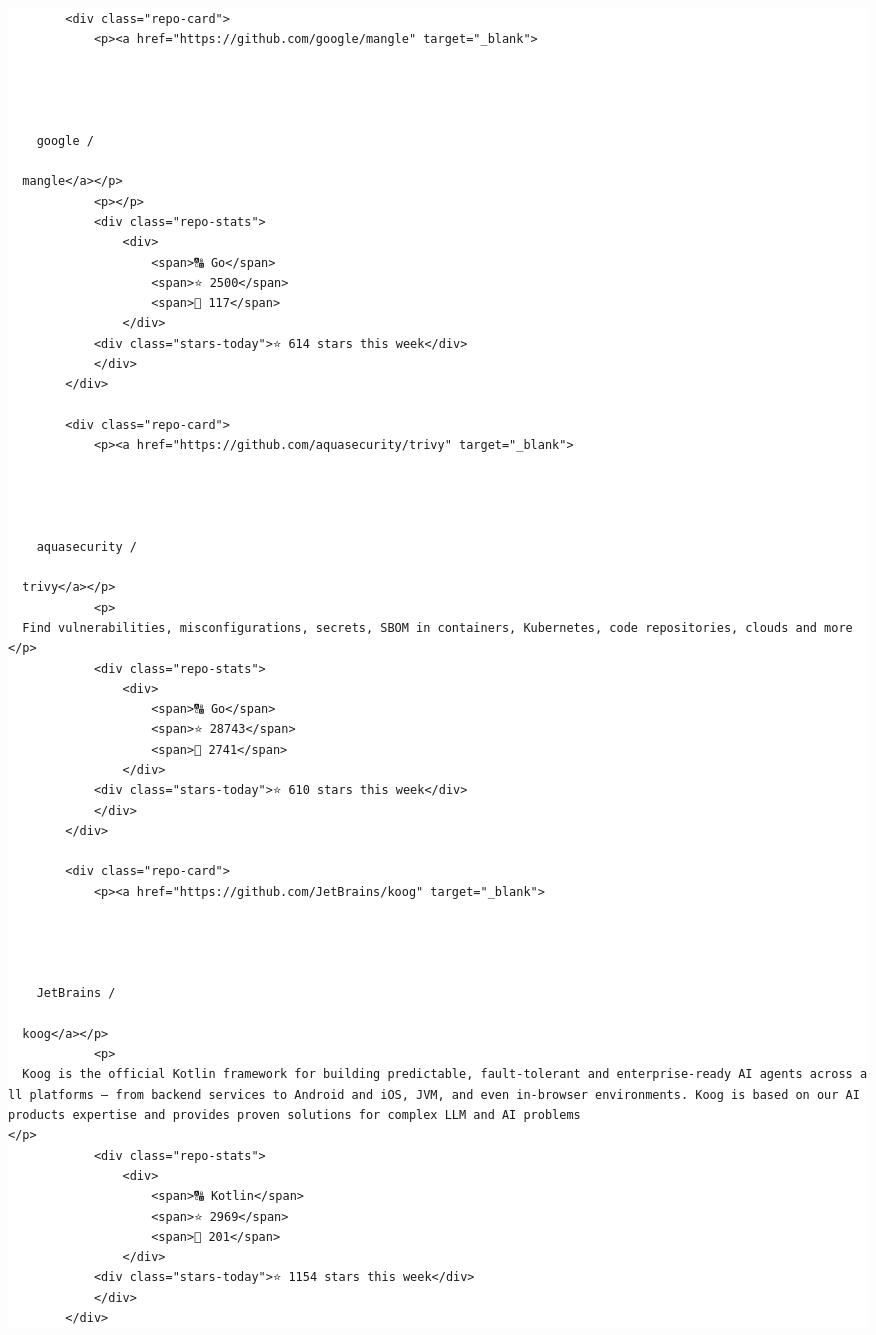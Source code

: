 			<div class="repo-card">
				<p><a href="https://github.com/google/mangle" target="_blank">
    


      
        google /

      mangle</a></p>
				<p></p>
				<div class="repo-stats">
					<div>
						<span>🔠 Go</span>
						<span>⭐ 2500</span>
						<span>🔱 117</span>
					</div>
				<div class="stars-today">⭐ 614 stars this week</div>
				</div>
			</div>
	
			<div class="repo-card">
				<p><a href="https://github.com/aquasecurity/trivy" target="_blank">
    


      
        aquasecurity /

      trivy</a></p>
				<p>
      Find vulnerabilities, misconfigurations, secrets, SBOM in containers, Kubernetes, code repositories, clouds and more
    </p>
				<div class="repo-stats">
					<div>
						<span>🔠 Go</span>
						<span>⭐ 28743</span>
						<span>🔱 2741</span>
					</div>
				<div class="stars-today">⭐ 610 stars this week</div>
				</div>
			</div>
	
			<div class="repo-card">
				<p><a href="https://github.com/JetBrains/koog" target="_blank">
    


      
        JetBrains /

      koog</a></p>
				<p>
      Koog is the official Kotlin framework for building predictable, fault-tolerant and enterprise-ready AI agents across all platforms – from backend services to Android and iOS, JVM, and even in-browser environments. Koog is based on our AI products expertise and provides proven solutions for complex LLM and AI problems
    </p>
				<div class="repo-stats">
					<div>
						<span>🔠 Kotlin</span>
						<span>⭐ 2969</span>
						<span>🔱 201</span>
					</div>
				<div class="stars-today">⭐ 1154 stars this week</div>
				</div>
			</div>
	